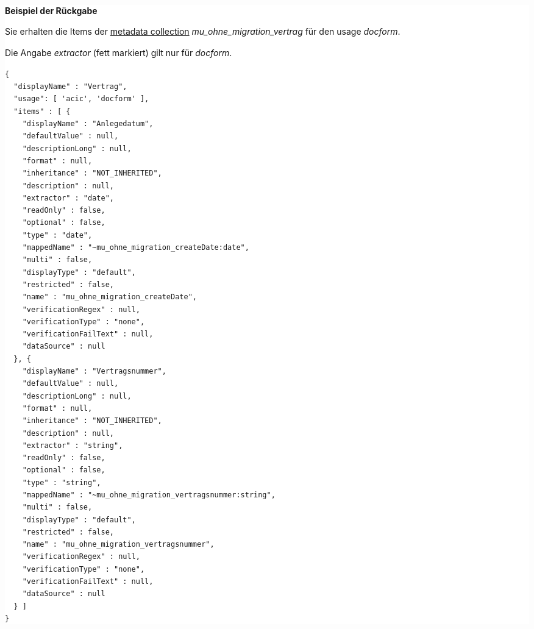 **Beispiel der Rückgabe**

Sie erhalten die Items der [metadata collection](#) *mu\_ohne\_migration\_vertrag* für den usage *docform*.

Die Angabe *extractor* (fett markiert) gilt nur für *docform*.

```auto
{
  "displayName" : "Vertrag",
  "usage": [ 'acic', 'docform' ],
  "items" : [ {
    "displayName" : "Anlegedatum",
    "defaultValue" : null,
    "descriptionLong" : null,
    "format" : null,
    "inheritance" : "NOT_INHERITED",
    "description" : null,
    "extractor" : "date",
    "readOnly" : false,
    "optional" : false,
    "type" : "date",
    "mappedName" : "~mu_ohne_migration_createDate:date",
    "multi" : false,
    "displayType" : "default",
    "restricted" : false,
    "name" : "mu_ohne_migration_createDate",
    "verificationRegex" : null,
    "verificationType" : "none",
    "verificationFailText" : null,
    "dataSource" : null
  }, {
    "displayName" : "Vertragsnummer",
    "defaultValue" : null,
    "descriptionLong" : null,
    "format" : null,
    "inheritance" : "NOT_INHERITED",
    "description" : null,
    "extractor" : "string",
    "readOnly" : false,
    "optional" : false,
    "type" : "string",
    "mappedName" : "~mu_ohne_migration_vertragsnummer:string",
    "multi" : false,
    "displayType" : "default",
    "restricted" : false,
    "name" : "mu_ohne_migration_vertragsnummer",
    "verificationRegex" : null,
    "verificationType" : "none",
    "verificationFailText" : null,
    "dataSource" : null
  } ]
}
```
